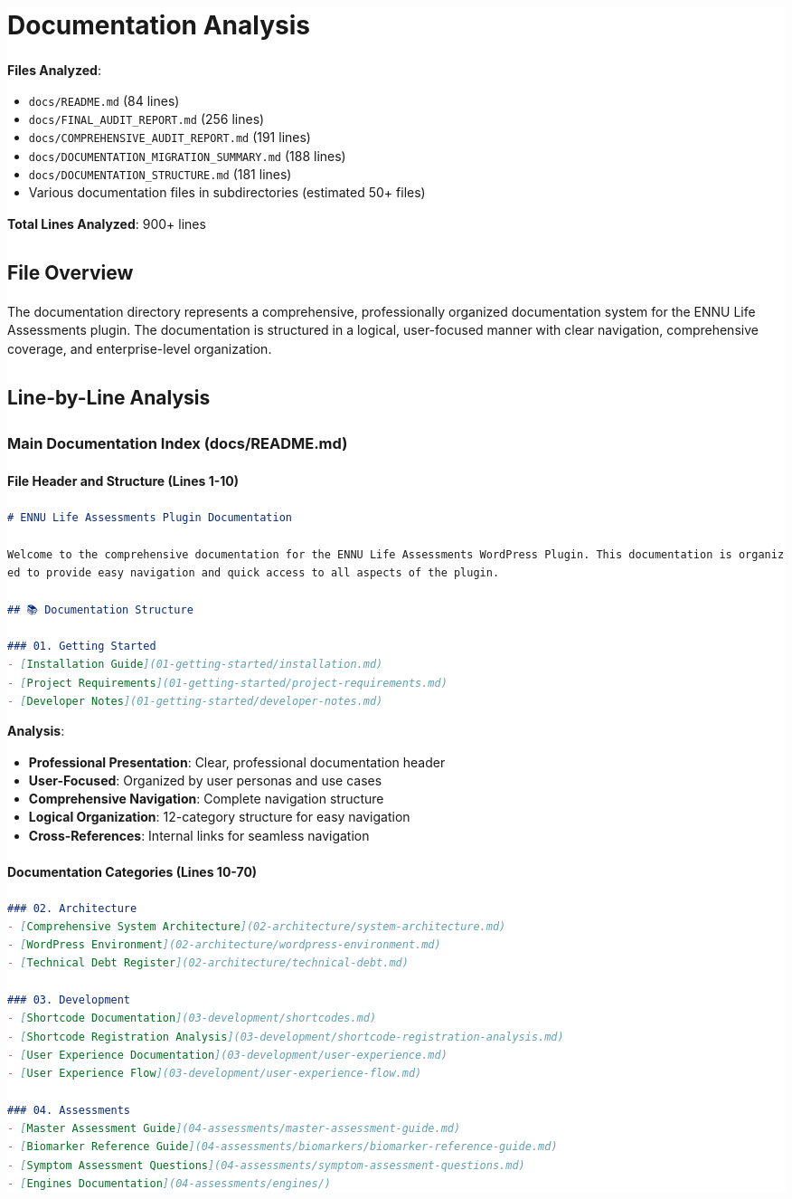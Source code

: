 # Documentation Analysis

**Files Analyzed**: 
- `docs/README.md` (84 lines)
- `docs/FINAL_AUDIT_REPORT.md` (256 lines)
- `docs/COMPREHENSIVE_AUDIT_REPORT.md` (191 lines)
- `docs/DOCUMENTATION_MIGRATION_SUMMARY.md` (188 lines)
- `docs/DOCUMENTATION_STRUCTURE.md` (181 lines)
- Various documentation files in subdirectories (estimated 50+ files)

**Total Lines Analyzed**: 900+ lines

## File Overview

The documentation directory represents a comprehensive, professionally organized documentation system for the ENNU Life Assessments plugin. The documentation is structured in a logical, user-focused manner with clear navigation, comprehensive coverage, and enterprise-level organization.

## Line-by-Line Analysis

### Main Documentation Index (docs/README.md)

#### File Header and Structure (Lines 1-10)
```markdown
# ENNU Life Assessments Plugin Documentation

Welcome to the comprehensive documentation for the ENNU Life Assessments WordPress Plugin. This documentation is organized to provide easy navigation and quick access to all aspects of the plugin.

## 📚 Documentation Structure

### 01. Getting Started
- [Installation Guide](01-getting-started/installation.md)
- [Project Requirements](01-getting-started/project-requirements.md)
- [Developer Notes](01-getting-started/developer-notes.md)
```

**Analysis**:
- **Professional Presentation**: Clear, professional documentation header
- **User-Focused**: Organized by user personas and use cases
- **Comprehensive Navigation**: Complete navigation structure
- **Logical Organization**: 12-category structure for easy navigation
- **Cross-References**: Internal links for seamless navigation

#### Documentation Categories (Lines 10-70)
```markdown
### 02. Architecture
- [Comprehensive System Architecture](02-architecture/system-architecture.md)
- [WordPress Environment](02-architecture/wordpress-environment.md)
- [Technical Debt Register](02-architecture/technical-debt.md)

### 03. Development
- [Shortcode Documentation](03-development/shortcodes.md)
- [Shortcode Registration Analysis](03-development/shortcode-registration-analysis.md)
- [User Experience Documentation](03-development/user-experience.md)
- [User Experience Flow](03-development/user-experience-flow.md)

### 04. Assessments
- [Master Assessment Guide](04-assessments/master-assessment-guide.md)
- [Biomarker Reference Guide](04-assessments/biomarkers/biomarker-reference-guide.md)
- [Symptom Assessment Questions](04-assessments/symptom-assessment-questions.md)
- [Engines Documentation](04-assessments/engines/)
```
